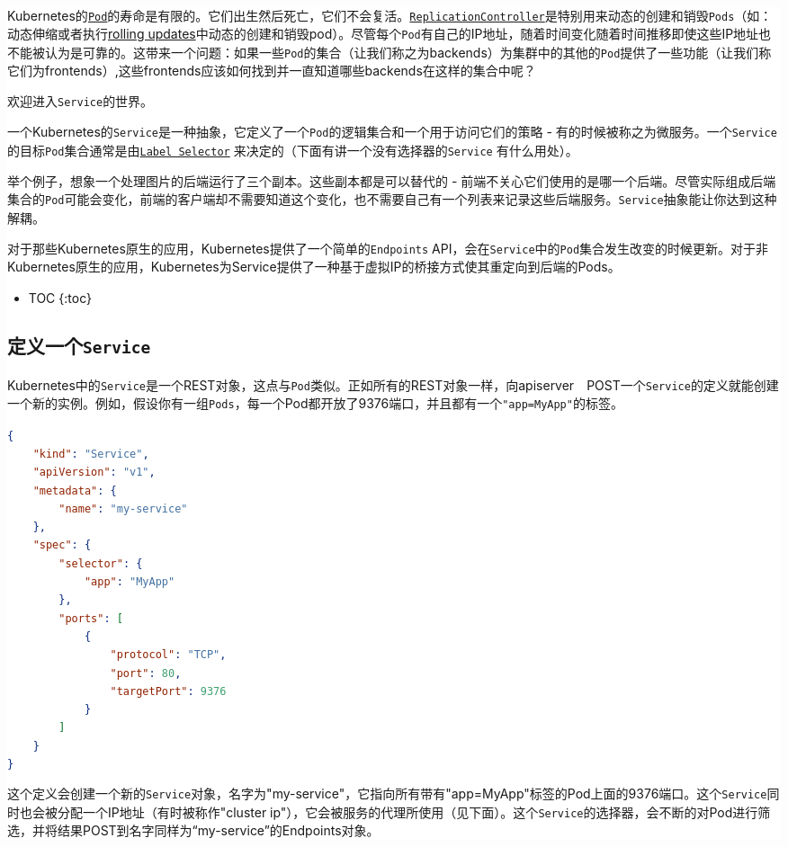 ---
---

Kubernetes的[`Pod`](/docs/user-guide/pods)的寿命是有限的。它们出生然后死亡，它们不会复活。[`ReplicationController`](/docs/user-guide/replication-controller)是特别用来动态的创建和销毁`Pods`（如：动态伸缩或者执行[rolling updates](/docs/user-guide/kubectl/kubectl_rolling-update)中动态的创建和销毁pod）。尽管每个`Pod`有自己的IP地址，随着时间变化随着时间推移即使这些IP地址也不能被认为是可靠的。这带来一个问题：如果一些`Pod`的集合（让我们称之为backends）为集群中的其他的`Pod`提供了一些功能（让我们称它们为frontends）,这些frontends应该如何找到并一直知道哪些backends在这样的集合中呢？

欢迎进入`Service`的世界。

一个Kubernetes的`Service`是一种抽象，它定义了一个`Pod`的逻辑集合和一个用于访问它们的策略 - 有的时候被称之为微服务。一个`Service`的目标`Pod`集合通常是由[`Label
Selector`](/docs/user-guide/labels/#label-selectors) 来决定的（下面有讲一个没有选择器的`Service` 有什么用处）。

举个例子，想象一个处理图片的后端运行了三个副本。这些副本都是可以替代的 - 前端不关心它们使用的是哪一个后端。尽管实际组成后端集合的`Pod`可能会变化，前端的客户端却不需要知道这个变化，也不需要自己有一个列表来记录这些后端服务。`Service`抽象能让你达到这种解耦。

对于那些Kubernetes原生的应用，Kubernetes提供了一个简单的`Endpoints` API，会在`Service`中的`Pod`集合发生改变的时候更新。对于非Kubernetes原生的应用，Kubernetes为Service提供了一种基于虚拟IP的桥接方式使其重定向到后端的Pods。


* TOC
{:toc}

## 定义一个`Service`

Kubernetes中的`Service`是一个REST对象，这点与`Pod`类似。正如所有的REST对象一样，向apiserver　POST一个`Service`的定义就能创建一个新的实例。例如，假设你有一组`Pods`，每一个Pod都开放了9376端口，并且都有一个`"app=MyApp"`的标签。

```json
{
    "kind": "Service",
    "apiVersion": "v1",
    "metadata": {
        "name": "my-service"
    },
    "spec": {
        "selector": {
            "app": "MyApp"
        },
        "ports": [
            {
                "protocol": "TCP",
                "port": 80,
                "targetPort": 9376
            }
        ]
    }
}
```

这个定义会创建一个新的`Service`对象，名字为"my-service"，它指向所有带有"app=MyApp"标签的Pod上面的9376端口。这个`Service`同时也会被分配一个IP地址（有时被称作"cluster ip"），它会被服务的代理所使用（见下面）。这个`Service`的选择器，会不断的对Pod进行筛选，并将结果POST到名字同样为“my-service”的Endpoints对象。

